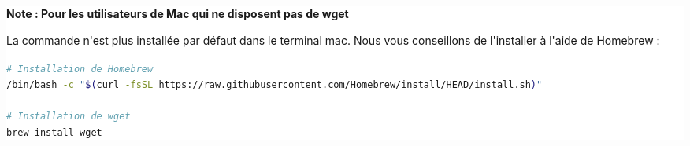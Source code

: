 
**Note : Pour les utilisateurs de Mac qui ne disposent pas de wget**

La commande n'est plus installée par défaut dans le terminal mac. Nous vous conseillons de l'installer à l'aide de [Homebrew](https://brew.sh/index_fr) :

```bash
# Installation de Homebrew
/bin/bash -c "$(curl -fsSL https://raw.githubusercontent.com/Homebrew/install/HEAD/install.sh)"

# Installation de wget 
brew install wget
```

